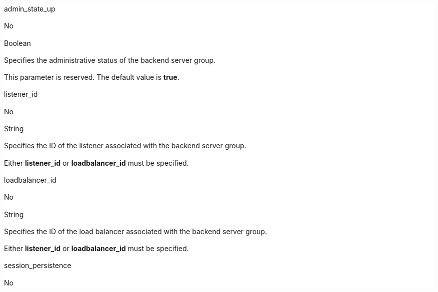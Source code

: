 </td>
</tr>
<tr id="row1184711916511"><td class="cellrowborder" valign="top" width="19.98%" headers="mcps1.2.5.1.1 "><p id="p158471791356"><a name="p158471791356"></a><a name="p158471791356"></a>admin_state_up</p>
</td>
<td class="cellrowborder" valign="top" width="19.11%" headers="mcps1.2.5.1.2 "><p id="p284779659"><a name="p284779659"></a><a name="p284779659"></a>No</p>
</td>
<td class="cellrowborder" valign="top" width="12.32%" headers="mcps1.2.5.1.3 "><p id="p684710918519"><a name="p684710918519"></a><a name="p684710918519"></a>Boolean</p>
</td>
<td class="cellrowborder" valign="top" width="48.59%" headers="mcps1.2.5.1.4 "><p id="p1265335414227"><a name="p1265335414227"></a><a name="p1265335414227"></a>Specifies the administrative status of the backend server group.</p>
<p id="p3794185692216"><a name="p3794185692216"></a><a name="p3794185692216"></a>This parameter is reserved. The default value is <strong id="b5767112019917"><a name="b5767112019917"></a><a name="b5767112019917"></a>true</strong>.</p>
</td>
</tr>
<tr id="row28477917512"><td class="cellrowborder" valign="top" width="19.98%" headers="mcps1.2.5.1.1 "><p id="p1484789054"><a name="p1484789054"></a><a name="p1484789054"></a>listener_id</p>
</td>
<td class="cellrowborder" valign="top" width="19.11%" headers="mcps1.2.5.1.2 "><p id="p284718915510"><a name="p284718915510"></a><a name="p284718915510"></a>No</p>
</td>
<td class="cellrowborder" valign="top" width="12.32%" headers="mcps1.2.5.1.3 "><p id="p1685120531266"><a name="p1685120531266"></a><a name="p1685120531266"></a>String</p>
</td>
<td class="cellrowborder" valign="top" width="48.59%" headers="mcps1.2.5.1.4 "><p id="p73704032312"><a name="p73704032312"></a><a name="p73704032312"></a>Specifies the ID of the listener associated with the backend server group.</p>
<p id="p534811219232"><a name="p534811219232"></a><a name="p534811219232"></a>Either <strong id="b81508491193"><a name="b81508491193"></a><a name="b81508491193"></a>listener_id</strong> or <strong id="b1615118491398"><a name="b1615118491398"></a><a name="b1615118491398"></a>loadbalancer_id</strong> must be specified.</p>
</td>
</tr>
<tr id="row7849191658"><td class="cellrowborder" valign="top" width="19.98%" headers="mcps1.2.5.1.1 "><p id="p3849391351"><a name="p3849391351"></a><a name="p3849391351"></a>loadbalancer_id</p>
</td>
<td class="cellrowborder" valign="top" width="19.11%" headers="mcps1.2.5.1.2 "><p id="p08491096510"><a name="p08491096510"></a><a name="p08491096510"></a>No</p>
</td>
<td class="cellrowborder" valign="top" width="12.32%" headers="mcps1.2.5.1.3 "><p id="p241919557261"><a name="p241919557261"></a><a name="p241919557261"></a>String</p>
</td>
<td class="cellrowborder" valign="top" width="48.59%" headers="mcps1.2.5.1.4 "><p id="p19931853231"><a name="p19931853231"></a><a name="p19931853231"></a>Specifies the ID of the load balancer associated with the backend server group.</p>
<p id="p1489712782310"><a name="p1489712782310"></a><a name="p1489712782310"></a>Either <strong id="b5953165511916"><a name="b5953165511916"></a><a name="b5953165511916"></a>listener_id</strong> or <strong id="b119544551192"><a name="b119544551192"></a><a name="b119544551192"></a>loadbalancer_id</strong> must be specified.</p>
</td>
</tr>
<tr id="row14849891059"><td class="cellrowborder" valign="top" width="19.98%" headers="mcps1.2.5.1.1 "><p id="p158491098517"><a name="p158491098517"></a><a name="p158491098517"></a>session_persistence</p>
</td>
<td class="cellrowborder" valign="top" width="19.11%" headers="mcps1.2.5.1.2 "><p id="p118491092053"><a name="p118491092053"></a><a name="p118491092053"></a>No</p>
</td>